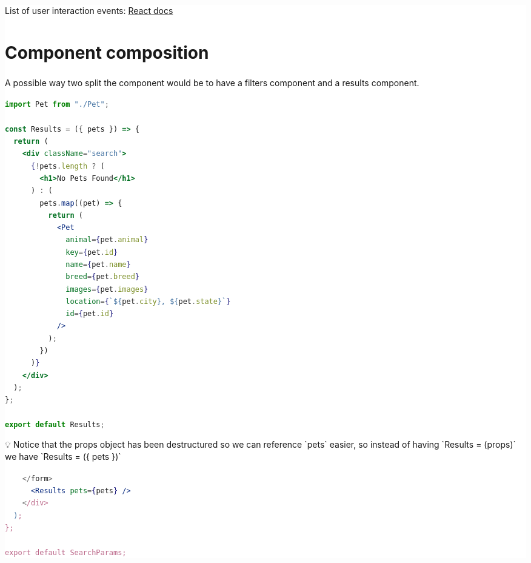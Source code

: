 List of user interaction events: [React docs](https://reactjs.org/docs/events.html#supported-events)

# Component composition

A possible way two split the component would be to have a filters component and a results component.

```jsx
import Pet from "./Pet";

const Results = ({ pets }) => {
  return (
    <div className="search">
      {!pets.length ? (
        <h1>No Pets Found</h1>
      ) : (
        pets.map((pet) => {
          return (
            <Pet
              animal={pet.animal}
              key={pet.id}
              name={pet.name}
              breed={pet.breed}
              images={pet.images}
              location={`${pet.city}, ${pet.state}`}
              id={pet.id}
            />
          );
        })
      )}
    </div>
  );
};

export default Results;
```

<aside>
💡 Notice that the props object has been destructured so we can reference `pets` easier, so instead of having `Results = (props)` we have `Results = ({ pets })`

</aside>

```jsx
	</form>
      <Results pets={pets} />
    </div>
  );
};

export default SearchParams;
```

